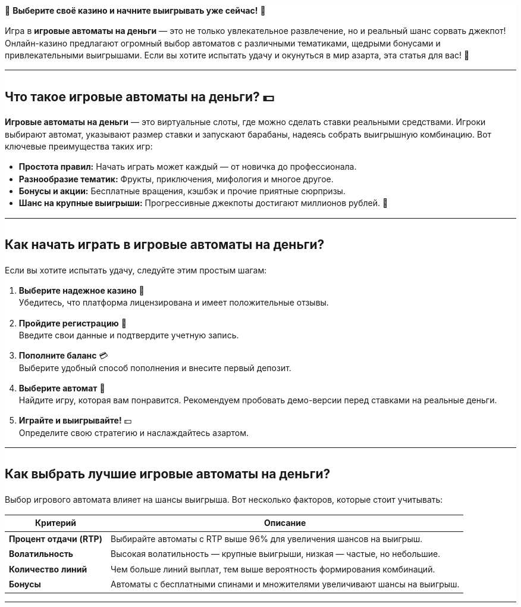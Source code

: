 🎲 **Выберите своё казино и начните выигрывать уже сейчас!** 🎰

Игра в **игровые автоматы на деньги** — это не только увлекательное развлечение, но и реальный шанс сорвать джекпот! Онлайн-казино предлагают огромный выбор автоматов с различными тематиками, щедрыми бонусами и привлекательными выигрышами. Если вы хотите испытать удачу и окунуться в мир азарта, эта статья для вас! 🚀

---

## Что такое игровые автоматы на деньги? 💵

**Игровые автоматы на деньги** — это виртуальные слоты, где можно сделать ставки реальными средствами. Игроки выбирают автомат, указывают размер ставки и запускают барабаны, надеясь собрать выигрышную комбинацию. Вот ключевые преимущества таких игр:

- **Простота правил:** Начать играть может каждый — от новичка до профессионала.
- **Разнообразие тематик:** Фрукты, приключения, мифология и многое другое.
- **Бонусы и акции:** Бесплатные вращения, кэшбэк и прочие приятные сюрпризы.
- **Шанс на крупные выигрыши:** Прогрессивные джекпоты достигают миллионов рублей. 💎

---

## Как начать играть в игровые автоматы на деньги?

Если вы хотите испытать удачу, следуйте этим простым шагам:

1. **Выберите надежное казино** 🎲  
   Убедитесь, что платформа лицензирована и имеет положительные отзывы.  
   
2. **Пройдите регистрацию** 🔑  
   Введите свои данные и подтвердите учетную запись.  

3. **Пополните баланс** 💳  
   Выберите удобный способ пополнения и внесите первый депозит.  

4. **Выберите автомат** 🎰  
   Найдите игру, которая вам понравится. Рекомендуем пробовать демо-версии перед ставками на реальные деньги.  

5. **Играйте и выигрывайте!** 💵  
   Определите свою стратегию и наслаждайтесь азартом.

---

## Как выбрать лучшие игровые автоматы на деньги?

Выбор игрового автомата влияет на шансы выигрыша. Вот несколько факторов, которые стоит учитывать:

| **Критерий**         | **Описание**                                                                 |
|-----------------------|------------------------------------------------------------------------------|
| **Процент отдачи (RTP)** | Выбирайте автоматы с RTP выше 96% для увеличения шансов на выигрыш.        |
| **Волатильность**     | Высокая волатильность — крупные выигрыши, низкая — частые, но небольшие.    |
| **Количество линий**  | Чем больше линий выплат, тем выше вероятность формирования комбинаций.      |
| **Бонусы**            | Автоматы с бесплатными спинами и множителями увеличивают шансы на выигрыш.  |

---